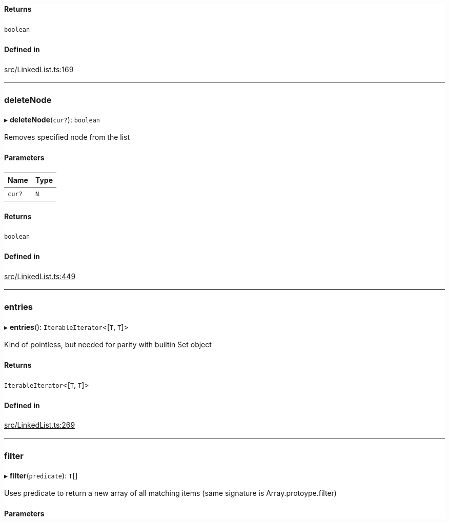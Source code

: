 #### Returns

`boolean`

#### Defined in

[src/LinkedList.ts:169](https://github.com/zimmed/prefab/blob/2efd938/src/LinkedList.ts#L169)

___

### deleteNode

▸ **deleteNode**(`cur?`): `boolean`

Removes specified node from the list

#### Parameters

| Name | Type |
| :------ | :------ |
| `cur?` | `N` |

#### Returns

`boolean`

#### Defined in

[src/LinkedList.ts:449](https://github.com/zimmed/prefab/blob/2efd938/src/LinkedList.ts#L449)

___

### entries

▸ **entries**(): `IterableIterator`<[`T`, `T`]\>

Kind of pointless, but needed for parity with builtin Set object

#### Returns

`IterableIterator`<[`T`, `T`]\>

#### Defined in

[src/LinkedList.ts:269](https://github.com/zimmed/prefab/blob/2efd938/src/LinkedList.ts#L269)

___

### filter

▸ **filter**(`predicate`): `T`[]

Uses predicate to return a new array of all matching items (same signature is Array.protoype.filter)

#### Parameters
